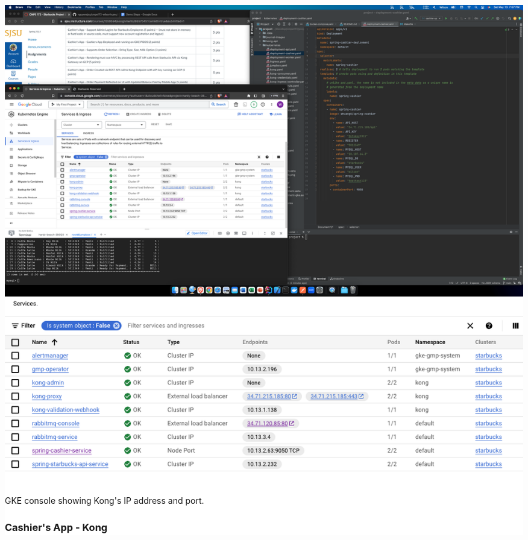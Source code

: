 ![](journal-images/journalx_04_08_desktop.png)
![](journal-images/journalx_04_09_gke.png)

GKE console showing Kong's IP address and port.

### Cashier's App - Kong
